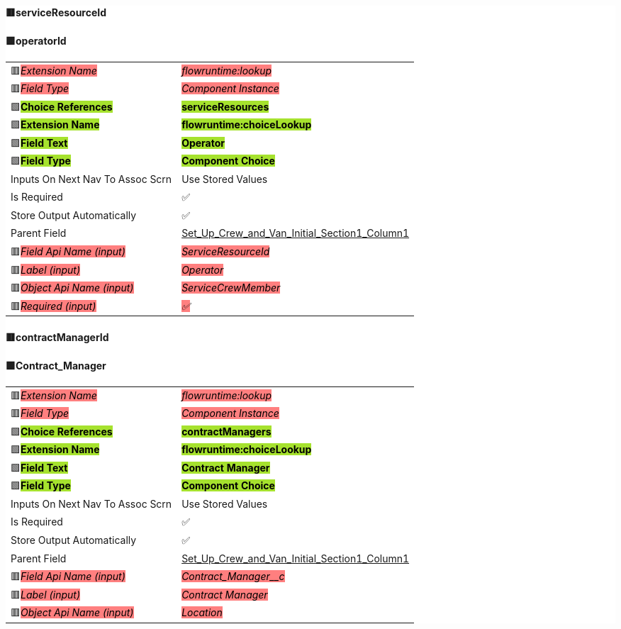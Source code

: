 
#### 🟥serviceResourceId

#### 🟩operatorId


|||
|:---|:---|
|🟥<span style="background-color: #ff7f7f; color: black;"><i>Extension Name</i></span>|<span style="background-color: #ff7f7f; color: black;"><i>flowruntime:lookup</i></span>|
|🟥<span style="background-color: #ff7f7f; color: black;"><i>Field Type</i></span>|<span style="background-color: #ff7f7f; color: black;"><i> Component Instance</i></span>|
|🟩<span style="background-color: #a6e22e; color: black;"><b>Choice References</b></span>|<span style="background-color: #a6e22e; color: black;"><b>serviceResources</b></span>|
|🟩<span style="background-color: #a6e22e; color: black;"><b>Extension Name</b></span>|<span style="background-color: #a6e22e; color: black;"><b>flowruntime:choiceLookup</b></span>|
|🟩<span style="background-color: #a6e22e; color: black;"><b>Field Text</b></span>|<span style="background-color: #a6e22e; color: black;"><b>Operator</b></span>|
|🟩<span style="background-color: #a6e22e; color: black;"><b>Field Type</b></span>|<span style="background-color: #a6e22e; color: black;"><b> Component Choice</b></span>|
|Inputs On Next Nav To Assoc Scrn| Use Stored Values|
|Is Required|✅|
|Store Output Automatically|✅|
|Parent Field|[Set_Up_Crew_and_Van_Initial_Section1_Column1](#set_up_crew_and_van_initial_section1_column1)|
|🟥<span style="background-color: #ff7f7f; color: black;"><i>Field Api Name (input)</i></span>|<span style="background-color: #ff7f7f; color: black;"><i>ServiceResourceId</i></span>|
|🟥<span style="background-color: #ff7f7f; color: black;"><i>Label (input)</i></span>|<span style="background-color: #ff7f7f; color: black;"><i>Operator</i></span>|
|🟥<span style="background-color: #ff7f7f; color: black;"><i>Object Api Name (input)</i></span>|<span style="background-color: #ff7f7f; color: black;"><i>ServiceCrewMember</i></span>|
|🟥<span style="background-color: #ff7f7f; color: black;"><i>Required (input)</i></span>|<span style="background-color: #ff7f7f; color: black;"><i>✅</i></span>|






#### 🟥contractManagerId

#### 🟩Contract_Manager


|||
|:---|:---|
|🟥<span style="background-color: #ff7f7f; color: black;"><i>Extension Name</i></span>|<span style="background-color: #ff7f7f; color: black;"><i>flowruntime:lookup</i></span>|
|🟥<span style="background-color: #ff7f7f; color: black;"><i>Field Type</i></span>|<span style="background-color: #ff7f7f; color: black;"><i> Component Instance</i></span>|
|🟩<span style="background-color: #a6e22e; color: black;"><b>Choice References</b></span>|<span style="background-color: #a6e22e; color: black;"><b>contractManagers</b></span>|
|🟩<span style="background-color: #a6e22e; color: black;"><b>Extension Name</b></span>|<span style="background-color: #a6e22e; color: black;"><b>flowruntime:choiceLookup</b></span>|
|🟩<span style="background-color: #a6e22e; color: black;"><b>Field Text</b></span>|<span style="background-color: #a6e22e; color: black;"><b>Contract Manager</b></span>|
|🟩<span style="background-color: #a6e22e; color: black;"><b>Field Type</b></span>|<span style="background-color: #a6e22e; color: black;"><b> Component Choice</b></span>|
|Inputs On Next Nav To Assoc Scrn| Use Stored Values|
|Is Required|✅|
|Store Output Automatically|✅|
|Parent Field|[Set_Up_Crew_and_Van_Initial_Section1_Column1](#set_up_crew_and_van_initial_section1_column1)|
|🟥<span style="background-color: #ff7f7f; color: black;"><i>Field Api Name (input)</i></span>|<span style="background-color: #ff7f7f; color: black;"><i>Contract_Manager__c</i></span>|
|🟥<span style="background-color: #ff7f7f; color: black;"><i>Label (input)</i></span>|<span style="background-color: #ff7f7f; color: black;"><i>Contract Manager</i></span>|
|🟥<span style="background-color: #ff7f7f; color: black;"><i>Object Api Name (input)</i></span>|<span style="background-color: #ff7f7f; color: black;"><i>Location</i></span>|